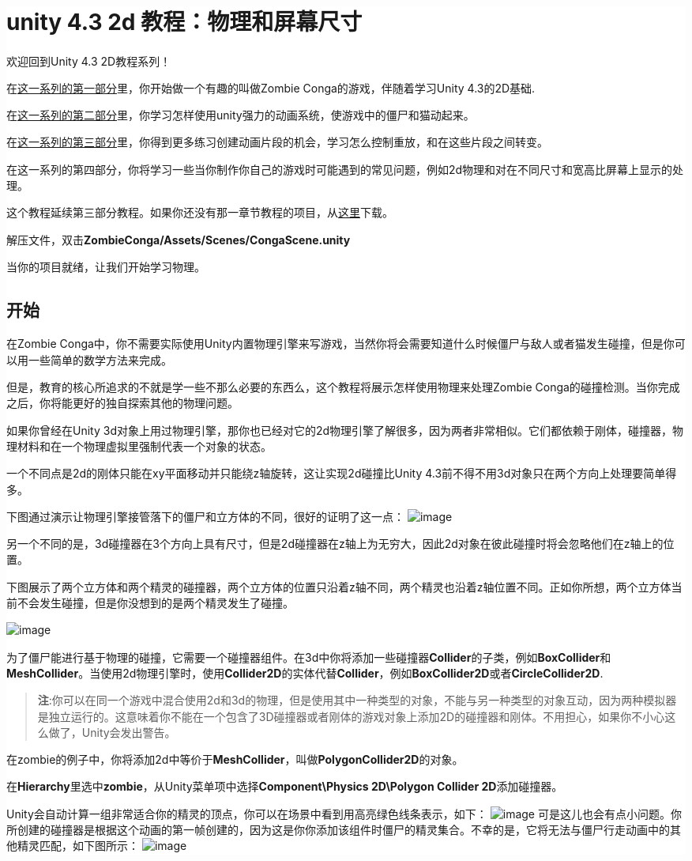 # unity 4.3 2d   教程：物理和屏幕尺寸

欢迎回到Unity 4.3 2D教程系列！

在[这一系列的第一部分](http://www.raywenderlich.com/61532/unity-2d-tutorial-getting-started)里，你开始做一个有趣的叫做Zombie Conga的游戏，伴随着学习Unity 4.3的2D基础.

在[这一系列的第二部分](http://www.raywenderlich.com/66345/unity-2d-tutorial-animations)里，你学习怎样使用unity强力的动画系统，使游戏中的僵尸和猫动起来。

在[这一系列的第三部分](http://www.raywenderlich.com/66523/unity-2d-tutorial-animation-controllers)里，你得到更多练习创建动画片段的机会，学习怎么控制重放，和在这些片段之间转变。

在这一系列的第四部分，你将学习一些当你制作你自己的游戏时可能遇到的常见问题，例如2d物理和对在不同尺寸和宽高比屏幕上显示的处理。

这个教程延续第三部分教程。如果你还没有那一章节教程的项目，从[这里](http://cdn3.raywenderlich.com/wp-content/uploads/2015/04/ZombieConga-Part4-Starter.zip)下载。

解压文件，双击**ZombieConga/Assets/Scenes/CongaScene.unity** 

当你的项目就绪，让我们开始学习物理。


## 开始

在Zombie Conga中，你不需要实际使用Unity内置物理引擎来写游戏，当然你将会需要知道什么时候僵尸与敌人或者猫发生碰撞，但是你可以用一些简单的数学方法来完成。

但是，教育的核心所追求的不就是学一些不那么必要的东西么，这个教程将展示怎样使用物理来处理Zombie Conga的碰撞检测。当你完成之后，你将能更好的独自探索其他的物理问题。

如果你曾经在Unity 3d对象上用过物理引擎，那你也已经对它的2d物理引擎了解很多，因为两者非常相似。它们都依赖于刚体，碰撞器，物理材料和在一个物理虚拟里强制代表一个对象的状态。

一个不同点是2d的刚体只能在xy平面移动并只能绕z轴旋转，这让实现2d碰撞比Unity 4.3前不得不用3d对象只在两个方向上处理要简单得多。

下图通过演示让物理引擎接管落下的僵尸和立方体的不同，很好的证明了这一点：
![image](http://cdn1.raywenderlich.com/wp-content/uploads/2015/04/physics_comparison.gif)

另一个不同的是，3d碰撞器在3个方向上具有尺寸，但是2d碰撞器在z轴上为无穷大，因此2d对象在彼此碰撞时将会忽略他们在z轴上的位置。

下图展示了两个立方体和两个精灵的碰撞器，两个立方体的位置只沿着z轴不同，两个精灵也沿着z轴位置不同。正如你所想，两个立方体当前不会发生碰撞，但是你没想到的是两个精灵发生了碰撞。

![image](http://cdn2.raywenderlich.com/wp-content/uploads/2015/04/depth_diagram.png)

为了僵尸能进行基于物理的碰撞，它需要一个碰撞器组件。在3d中你将添加一些碰撞器**Collider**的子类，例如**BoxCollider**和**MeshCollider**。当使用2d物理引擎时，使用**Collider2D**的实体代替**Collider**，例如**BoxCollider2D**或者**CircleCollider2D**.

>**注**:你可以在同一个游戏中混合使用2d和3d的物理，但是使用其中一种类型的对象，不能与另一种类型的对象互动，因为两种模拟器是独立运行的。这意味着你不能在一个包含了3D碰撞器或者刚体的游戏对象上添加2D的碰撞器和刚体。不用担心，如果你不小心这么做了，Unity会发出警告。

在zombie的例子中，你将添加2d中等价于**MeshCollider**，叫做**PolygonCollider2D**的对象。

在**Hierarchy**里选中**zombie**，从Unity菜单项中选择**Component\Physics 2D\Polygon Collider 2D**添加碰撞器。

Unity会自动计算一组非常适合你的精灵的顶点，你可以在场景中看到用高亮绿色线条表示，如下：
![image](http://cdn4.raywenderlich.com/wp-content/uploads/2015/04/zombie_collider.png)
可是这儿也会有点小问题。你所创建的碰撞器是根据这个动画的第一帧创建的，因为这是你你添加该组件时僵尸的精灵集合。不幸的是，它将无法与僵尸行走动画中的其他精灵匹配，如下图所示：
![image](http://cdn2.raywenderlich.com/wp-content/uploads/2015/04/zombie_frame_collider_mismatch.png)
